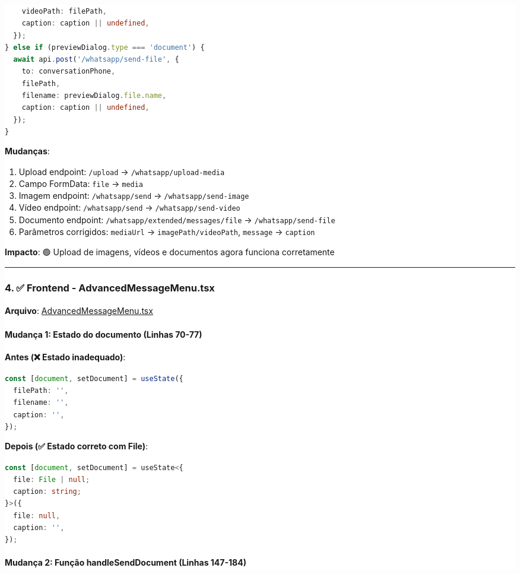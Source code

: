 ```typescript
    videoPath: filePath,
    caption: caption || undefined,
  });
} else if (previewDialog.type === 'document') {
  await api.post('/whatsapp/send-file', {
    to: conversationPhone,
    filePath,
    filename: previewDialog.file.name,
    caption: caption || undefined,
  });
}
```

**Mudanças**:
1. Upload endpoint: `/upload` → `/whatsapp/upload-media`
2. Campo FormData: `file` → `media`
3. Imagem endpoint: `/whatsapp/send` → `/whatsapp/send-image`
4. Vídeo endpoint: `/whatsapp/send` → `/whatsapp/send-video`
5. Documento endpoint: `/whatsapp/extended/messages/file` → `/whatsapp/send-file`
6. Parâmetros corrigidos: `mediaUrl` → `imagePath/videoPath`, `message` → `caption`

**Impacto**: 🟢 Upload de imagens, vídeos e documentos agora funciona corretamente

---

### 4. ✅ Frontend - AdvancedMessageMenu.tsx

**Arquivo**: [AdvancedMessageMenu.tsx](apps/frontend/src/components/whatsapp/AdvancedMessageMenu.tsx)

#### Mudança 1: Estado do documento (Linhas 70-77)

**Antes (❌ Estado inadequado)**:
```typescript
const [document, setDocument] = useState({
  filePath: '',
  filename: '',
  caption: '',
});
```

**Depois (✅ Estado correto com File)**:
```typescript
const [document, setDocument] = useState<{
  file: File | null;
  caption: string;
}>({
  file: null,
  caption: '',
});
```

#### Mudança 2: Função handleSendDocument (Linhas 147-184)
